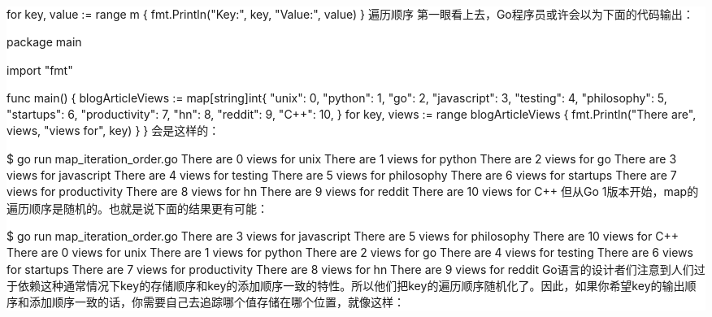 for key, value := range m {
  fmt.Println("Key:", key, "Value:", value)
}
遍历顺序
第一眼看上去，Go程序员或许会以为下面的代码输出：

package main

import "fmt"

func main() {
  blogArticleViews := map[string]int{
      "unix": 0,
      "python": 1,
      "go": 2,
      "javascript": 3,
      "testing": 4,
      "philosophy": 5,
      "startups": 6,
      "productivity": 7,
      "hn": 8,
      "reddit": 9,
      "C++": 10,
  }
  for key, views := range blogArticleViews {
      fmt.Println("There are", views, "views for", key)
  }
}
会是这样的：

$ go run map_iteration_order.go
There are 0 views for unix
There are 1 views for python
There are 2 views for go
There are 3 views for javascript
There are 4 views for testing
There are 5 views for philosophy
There are 6 views for startups
There are 7 views for productivity
There are 8 views for hn
There are 9 views for reddit
There are 10 views for C++
但从Go 1版本开始，map的遍历顺序是随机的。也就是说下面的结果更有可能：

$ go run map_iteration_order.go
There are 3 views for javascript
There are 5 views for philosophy
There are 10 views for C++
There are 0 views for unix
There are 1 views for python
There are 2 views for go
There are 4 views for testing
There are 6 views for startups
There are 7 views for productivity
There are 8 views for hn
There are 9 views for reddit
Go语言的设计者们注意到人们过于依赖这种通常情况下key的存储顺序和key的添加顺序一致的特性。所以他们把key的遍历顺序随机化了。因此，如果你希望key的输出顺序和添加顺序一致的话，你需要自己去追踪哪个值存储在哪个位置，就像这样：
